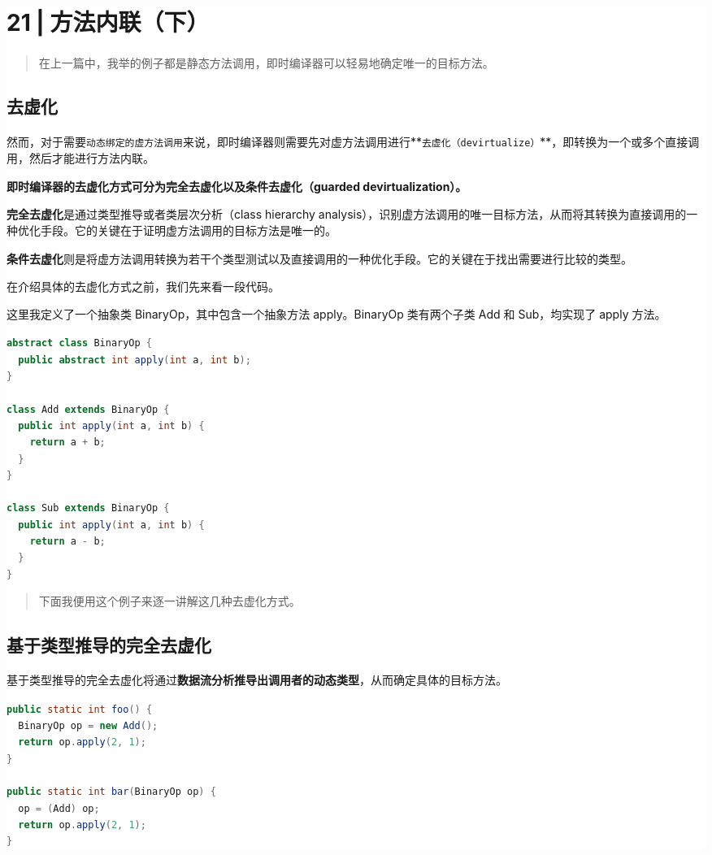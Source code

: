21 | 方法内联（下）
====

> 在上一篇中，我举的例子都是静态方法调用，即时编译器可以轻易地确定唯一的目标方法。

## 去虚化

然而，对于需要`动态绑定的虚方法调用`来说，即时编译器则需要先对虚方法调用进行**`去虚化（devirtualize）`**，即转换为一个或多个直接调用，然后才能进行方法内联。

**即时编译器的去虚化方式可分为完全去虚化以及条件去虚化（guarded devirtualization）。**

**完全去虚化**是通过类型推导或者类层次分析（class hierarchy analysis），识别虚方法调用的唯一目标方法，从而将其转换为直接调用的一种优化手段。它的关键在于证明虚方法调用的目标方法是唯一的。

**条件去虚化**则是将虚方法调用转换为若干个类型测试以及直接调用的一种优化手段。它的关键在于找出需要进行比较的类型。

在介绍具体的去虚化方式之前，我们先来看一段代码。

这里我定义了一个抽象类 BinaryOp，其中包含一个抽象方法 apply。BinaryOp 类有两个子类 Add 和 Sub，均实现了 apply 方法。

```java
abstract class BinaryOp {
  public abstract int apply(int a, int b);
}
 
class Add extends BinaryOp {
  public int apply(int a, int b) {
    return a + b;
  }
}
 
class Sub extends BinaryOp {
  public int apply(int a, int b) {
    return a - b;
  }
}
```

> 下面我便用这个例子来逐一讲解这几种去虚化方式。

## 基于类型推导的完全去虚化

基于类型推导的完全去虚化将通过**数据流分析推导出调用者的动态类型**，从而确定具体的目标方法。

```java
public static int foo() {
  BinaryOp op = new Add();
  return op.apply(2, 1);
}
 
public static int bar(BinaryOp op) {
  op = (Add) op;
  return op.apply(2, 1);
}
```
